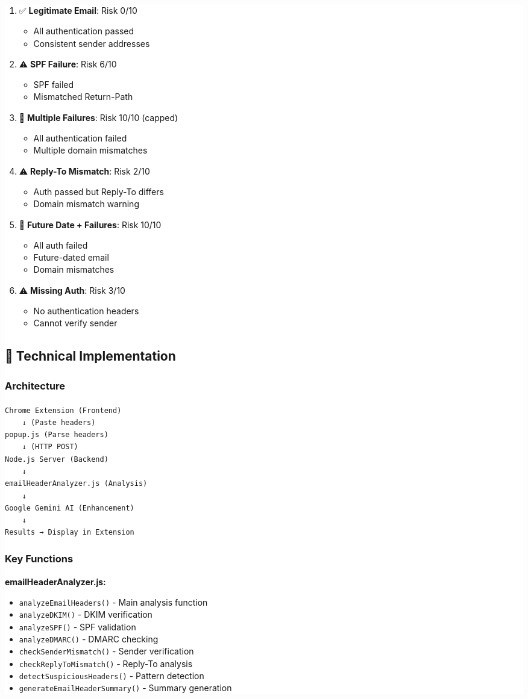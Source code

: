 1. ✅ **Legitimate Email**: Risk 0/10

   - All authentication passed
   - Consistent sender addresses

2. ⚠️ **SPF Failure**: Risk 6/10

   - SPF failed
   - Mismatched Return-Path

3. 🚨 **Multiple Failures**: Risk 10/10 (capped)

   - All authentication failed
   - Multiple domain mismatches

4. ⚠️ **Reply-To Mismatch**: Risk 2/10

   - Auth passed but Reply-To differs
   - Domain mismatch warning

5. 🚨 **Future Date + Failures**: Risk 10/10

   - All auth failed
   - Future-dated email
   - Domain mismatches

6. ⚠️ **Missing Auth**: Risk 3/10
   - No authentication headers
   - Cannot verify sender

## 🔧 Technical Implementation

### Architecture

```
Chrome Extension (Frontend)
    ↓ (Paste headers)
popup.js (Parse headers)
    ↓ (HTTP POST)
Node.js Server (Backend)
    ↓
emailHeaderAnalyzer.js (Analysis)
    ↓
Google Gemini AI (Enhancement)
    ↓
Results → Display in Extension
```

### Key Functions

**emailHeaderAnalyzer.js:**

- `analyzeEmailHeaders()` - Main analysis function
- `analyzeDKIM()` - DKIM verification
- `analyzeSPF()` - SPF validation
- `analyzeDMARC()` - DMARC checking
- `checkSenderMismatch()` - Sender verification
- `checkReplyToMismatch()` - Reply-To analysis
- `detectSuspiciousHeaders()` - Pattern detection
- `generateEmailHeaderSummary()` - Summary generation
